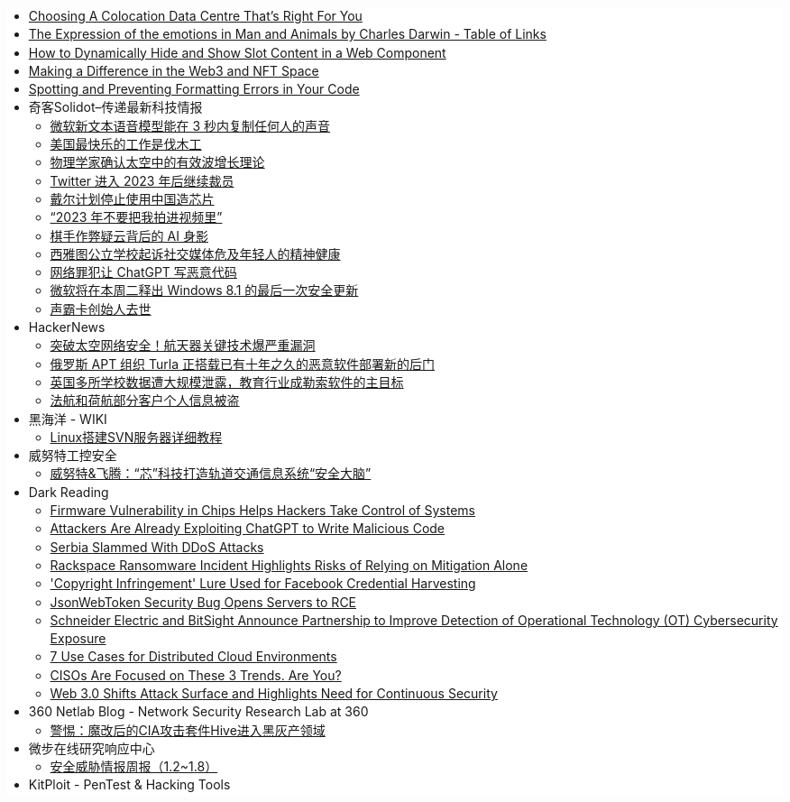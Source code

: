   - [Choosing A Colocation Data Centre That’s Right For You](https://hackernoon.com/choosing-a-colocation-data-centre-thats-right-for-you?source=rss)
  - [The Expression of the emotions in Man and Animals by Charles Darwin - Table of Links](https://hackernoon.com/the-expression-of-the-emotions-in-man-and-animals-by-charles-darwin-table-of-links?source=rss)
  - [How to Dynamically Hide and Show Slot Content in a Web Component](https://hackernoon.com/how-to-dynamically-hide-and-show-slot-content-in-a-web-component?source=rss)
  - [Making a Difference in the Web3 and NFT Space](https://hackernoon.com/making-a-difference-in-the-web3-and-nft-space?source=rss)
  - [Spotting and Preventing Formatting Errors in Your Code](https://hackernoon.com/spotting-and-preventing-formatting-errors-in-your-code?source=rss)
- 奇客Solidot–传递最新科技情报
  - [微软新文本语音模型能在 3 秒内复制任何人的声音](https://www.solidot.org/story?sid=73846)
  - [美国最快乐的工作是伐木工](https://www.solidot.org/story?sid=73845)
  - [物理学家确认太空中的有效波增长理论](https://www.solidot.org/story?sid=73844)
  - [Twitter 进入 2023 年后继续裁员](https://www.solidot.org/story?sid=73843)
  - [戴尔计划停止使用中国造芯片](https://www.solidot.org/story?sid=73842)
  - [“2023 年不要把我拍进视频里”](https://www.solidot.org/story?sid=73841)
  - [棋手作弊疑云背后的 AI 身影](https://www.solidot.org/story?sid=73840)
  - [西雅图公立学校起诉社交媒体危及年轻人的精神健康](https://www.solidot.org/story?sid=73839)
  - [网络罪犯让 ChatGPT 写恶意代码](https://www.solidot.org/story?sid=73838)
  - [微软将在本周二释出 Windows 8.1 的最后一次安全更新](https://www.solidot.org/story?sid=73837)
  - [声霸卡创始人去世](https://www.solidot.org/story?sid=73836)
- HackerNews
  - [突破太空网络安全！航天器关键技术爆严重漏洞](https://hackernews.cc/archives/43050)
  - [俄罗斯 APT 组织 Turla 正搭载已有十年之久的恶意软件部署新的后门](https://hackernews.cc/archives/43048)
  - [英国多所学校数据遭大规模泄露，教育行业成勒索软件的主目标](https://hackernews.cc/archives/43046)
  - [法航和荷航部分客户个人信息被盗](https://hackernews.cc/archives/43042)
- 黑海洋 - WIKI
  - [Linux搭建SVN服务器详细教程](https://blog.upx8.com/3169)
- 威努特工控安全
  - [威努特&飞腾：“芯”科技打造轨道交通信息系统“安全大脑”](https://mp.weixin.qq.com/s?__biz=MzAwNTgyODU3NQ==&mid=2651092668&idx=1&sn=41248e8f8b515513045c82f5cf7ae963&chksm=80e66c0cb791e51a58e7f71e329bf93d9828b6a5bec4a6d12fc950e504d898eb19fe654d9b07&scene=58&subscene=0#rd)
- Dark Reading
  - [Firmware Vulnerability in Chips Helps Hackers Take Control of Systems](https://www.darkreading.com/dr-tech/firmware-vulnerability-in-chips-helps-hackers-take-control-of-systems)
  - [Attackers Are Already Exploiting ChatGPT to Write Malicious Code](https://www.darkreading.com/attacks-breaches/attackers-are-already-exploiting-chatgpt-to-write-malicious-code)
  - [Serbia Slammed With DDoS Attacks](https://www.darkreading.com/attacks-breaches/serbia-slammed-ddos-attack)
  - [Rackspace Ransomware Incident Highlights Risks of Relying on Mitigation Alone](https://www.darkreading.com/vulnerabilities-threats/rackspace-ransomware-incident-highlights-risks-mitigation-alone)
  - ['Copyright Infringement' Lure Used for Facebook Credential Harvesting](https://www.darkreading.com/attacks-breaches/-copyright-infringement-lure-facebook-credential-harvesting)
  - [JsonWebToken Security Bug Opens Servers to RCE](https://www.darkreading.com/vulnerabilities-threats/jsonwebtoken-security-bug-opens-servers-rce)
  - [Schneider Electric and BitSight Announce Partnership to Improve Detection of Operational Technology (OT) Cybersecurity Exposure](https://www.darkreading.com/ics-ot/schneider-electric-and-bitsight-announce-partnership-to-improve-detection-of-operational-technology-ot-cybersecurity-exposure)
  - [7 Use Cases for Distributed Cloud Environments](https://www.darkreading.com/edge-articles/7-use-cases-for-distributed-cloud-environments)
  - [CISOs Are Focused on These 3 Trends. Are You?](https://www.darkreading.com/microsoft/cisos-are-focused-on-these-3-trends-are-you-)
  - [Web 3.0 Shifts Attack Surface and Highlights Need for Continuous Security](https://www.darkreading.com/attacks-breaches/web-3-0-shifts-attack-surface-and-highlights-need-for-continuous-security-)
- 360 Netlab Blog - Network Security Research Lab at 360
  - [警惕：魔改后的CIA攻击套件Hive进入黑灰产领域](https://blog.netlab.360.com/warning-hive-variant-xdr33-is-coming_cn/)
- 微步在线研究响应中心
  - [安全威胁情报周报（1.2~1.8）](https://mp.weixin.qq.com/s?__biz=Mzg5MTc3ODY4Mw==&mid=2247499043&idx=1&sn=e265f03024574b361ec308e285de551a&chksm=cfca9e37f8bd1721c8eeb16793f708d73ec2942f0c52110419f712694d7fec6e70c5dd4be4fe&scene=58&subscene=0#rd)
- KitPloit - PenTest & Hacking Tools